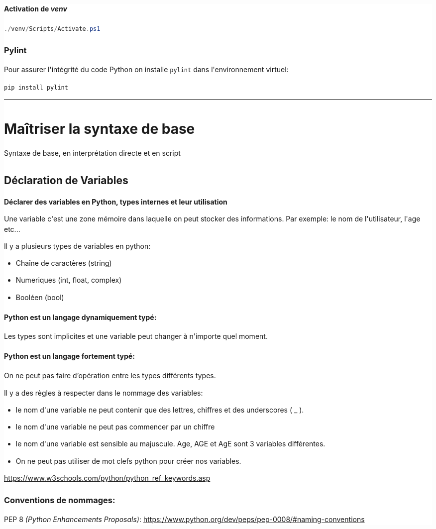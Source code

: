 #### Activation de *venv*

```powershell
./venv/Scripts/Activate.ps1

```

### Pylint

Pour assurer l'intégrité du code Python on installe `pylint` dans l'environnement virtuel:

```python
pip install pylint
```


---

# Maîtriser la syntaxe de base

Syntaxe de base, en interprétation directe et en script

## Déclaration de Variables

**Déclarer des variables en Python, types internes et leur utilisation**

Une variable c'est une zone mémoire dans laquelle on peut stocker des informations.
Par exemple: le nom de l'utilisateur, l'age etc...

Il y a plusieurs types de variables en python:

- Chaîne de caractères (string) 

- Numeriques (int, float, complex)

- Booléen (bool)


#### Python est un langage dynamiquement typé: 
Les types sont implicites et une variable peut changer à n'importe quel moment. 

#### Python est un langage fortement typé: 
On ne peut pas faire d’opération entre les types différents types.

Il y a des règles à respecter dans le nommage des variables:

- le nom d'une variable ne peut contenir que des lettres, chiffres et des underscores ( _ ).

- le nom d'une variable ne peut pas commencer par un chiffre

- le nom d'une variable est sensible au majuscule.  Age, AGE et AgE sont 3 variables différentes.

- On ne peut pas utiliser de mot clefs python pour créer nos variables.

<https://www.w3schools.com/python/python_ref_keywords.asp>

### Conventions de nommages:
PEP 8 *(Python Enhancements Proposals)*:  <https://www.python.org/dev/peps/pep-0008/#naming-conventions>
